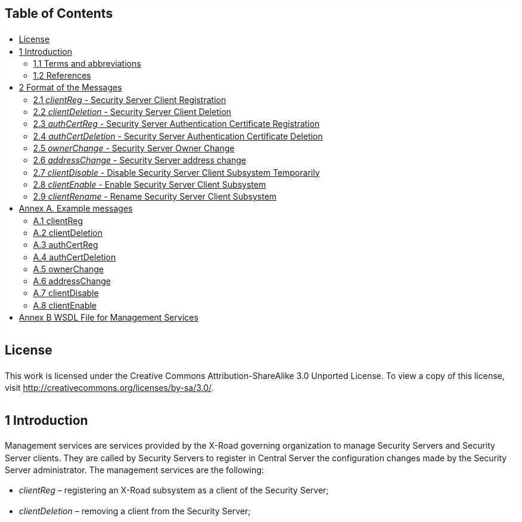 ## Table of Contents 

- [License](#license)
- [1 Introduction](#1-introduction)
  - [1.1 Terms and abbreviations](#11-terms-and-abbreviations)
  - [1.2 References](#12-references)
- [2 Format of the Messages](#2-format-of-the-messages)
  - [2.1 *clientReg* - Security Server Client Registration](#21-clientreg---security-server-client-registration)
  - [2.2 *clientDeletion* - Security Server Client Deletion](#22-clientdeletion---security-server-client-deletion)
  - [2.3 *authCertReg* - Security Server Authentication Certificate Registration](#23-authcertreg---security-server-authentication-certificate-registration)
  - [2.4 *authCertDeletion* - Security Server Authentication Certificate Deletion](#24-authcertdeletion---security-server-authentication-certificate-deletion)
  - [2.5 *ownerChange* - Security Server Owner Change](#25-ownerchange---security-server-owner-change)
  - [2.6 *addressChange* - Security Server address change](#26-addresschange---security-server-address-change)
  - [2.7 *clientDisable* - Disable Security Server Client Subsystem Temporarily](#27-clientdisable---disable-security-server-client-subsystem-temporarily)
  - [2.8 *clientEnable* - Enable Security Server Client Subsystem](#28-clientenable---enable-security-server-client-subsystem)
  - [2.9 *clientRename* - Rename Security Server Client Subsystem](#29-clientrename---rename-security-server-client-subsystem)
- [Annex A. Example messages](#annex-a-example-messages)
  - [A.1 clientReg](#a1-clientreg)
  - [A.2 clientDeletion](#a2-clientdeletion)
  - [A.3 authCertReg](#a3-authcertreg)
  - [A.4 authCertDeletion](#a4-authcertdeletion)
  - [A.5 ownerChange](#a5-ownerchange)
  - [A.6 addressChange](#a6-addresschange)
  - [A.7 clientDisable](#a7-clientdisable)
  - [A.8 clientEnable](#a8-clientenable)
- [Annex B WSDL File for Management Services](#annex-b-wsdl-file-for-management-services)

## License

This work is licensed under the Creative Commons Attribution-ShareAlike 3.0 Unported License. To view a copy of this license, visit http://creativecommons.org/licenses/by-sa/3.0/.

## 1 Introduction

Management services are services provided by the X-Road governing organization to manage Security Servers and Security Server clients. They are called by Security Servers to register in Central Server the configuration changes made by the Security Server administrator. The management services are the following:

* *clientReg* – registering an X-Road subsystem as a client of the Security Server;

* *clientDeletion* – removing a client from the Security Server;
